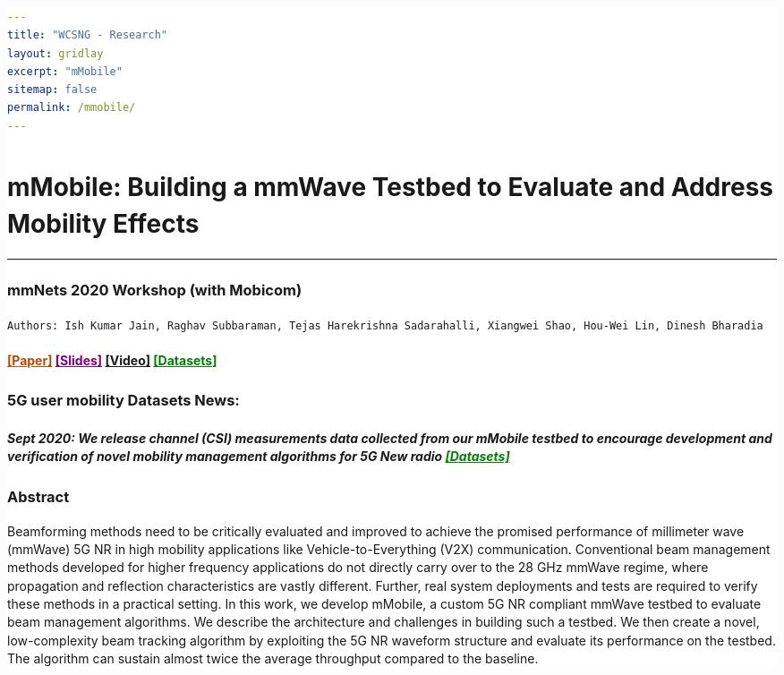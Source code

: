 ```yaml
---
title: "WCSNG - Research"
layout: gridlay
excerpt: "mMobile"
sitemap: false
permalink: /mmobile/
---
```


# mMobile: Building a mmWave Testbed to Evaluate and Address Mobility Effects
---
### mmNets 2020 Workshop (with Mobicom)
```
Authors: Ish Kumar Jain, Raghav Subbaraman, Tejas Harekrishna Sadarahalli, Xiangwei Shao, Hou-Wei Lin, Dinesh Bharadia
```
#### <a href="{{ site.url }}{{ site.baseurl }}/files/mmobile.pdf" style="background-color: white; color: #BA4A00;">[Paper]</a> <a href="{{ site.url }}{{ site.baseurl }}/files/mMobile_slides.pdf" style=" color: purple;">[Slides]</a> <a href="https://youtu.be/5vfE90wR03Q">[Video]</a> <a href="https://github.com/ucsdwcsng/mMobile" style="background-color: white; color: green;">[Datasets]</a>

<iframe width="560" height="315" src="https://www.youtube.com/embed/5vfE90wR03Q" frameborder="0" allow="accelerometer; autoplay; clipboard-write; encrypted-media; gyroscope; picture-in-picture" allowfullscreen></iframe>


<div class="well">
<h3> 5G user mobility Datasets News: </h3>
<h5> Sept 2020: We release channel (CSI) measurements data collected from our mMobile testbed to encourage development and verification of novel mobility management algorithms for 5G New radio <a href="https://github.com/ucsdwcsng/mMobile" style="background-color: white; color: green;">[Datasets]</a></h5>
</div>


### Abstract
Beamforming methods need to be critically evaluated and improved to achieve the promised performance of millimeter wave (mmWave) 5G NR in high mobility applications like Vehicle-to-Everything (V2X) communication. Conventional beam management methods developed for higher frequency applications do not directly carry over to the 28 GHz mmWave regime, where propagation and reflection characteristics are vastly different. Further, real system deployments and tests are required to verify these methods in a practical setting. In this work, we develop mMobile, a custom 5G NR compliant mmWave testbed to evaluate beam management algorithms. We describe the architecture and challenges in building such a testbed. We then create a novel, low-complexity beam tracking algorithm by exploiting the 5G NR waveform structure and evaluate its performance on the testbed. The algorithm can sustain almost twice the average throughput compared to the baseline.

